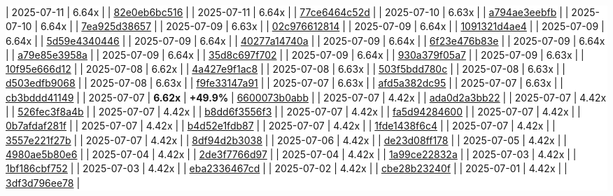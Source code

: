 | 2025-07-11 | 6.64x |  | [82e0eb6bc516](https://github.com/python/mypy/commit/82e0eb6bc516f32aaf056d10b5d50e567b706996) |
| 2025-07-11 | 6.64x |  | [77ce6464c52d](https://github.com/python/mypy/commit/77ce6464c52db1201fd0f17c5b34952da8121ca5) |
| 2025-07-10 | 6.63x |  | [a794ae3eebfb](https://github.com/python/mypy/commit/a794ae3eebfb1c36efd1fa5207cf072a1725b8d0) |
| 2025-07-10 | 6.64x |  | [7ea925d38657](https://github.com/python/mypy/commit/7ea925d38657f8c2a81975f8cfc71eb8455ade61) |
| 2025-07-09 | 6.63x |  | [02c976612814](https://github.com/python/mypy/commit/02c97661281443483a73f6ca9247c7faf63213e6) |
| 2025-07-09 | 6.64x |  | [1091321d4ae4](https://github.com/python/mypy/commit/1091321d4ae4e0316928d5832de9eb97b60f496b) |
| 2025-07-09 | 6.64x |  | [5d59e4340446](https://github.com/python/mypy/commit/5d59e4340446a5bd187ae9388bb1cb6c706bbb0a) |
| 2025-07-09 | 6.64x |  | [40277a14740a](https://github.com/python/mypy/commit/40277a14740ac020373a9afc25dcd4c1e9325ab7) |
| 2025-07-09 | 6.64x |  | [6f23e476b83e](https://github.com/python/mypy/commit/6f23e476b83eafa9dd6f63b02cc1467bbce0ca5b) |
| 2025-07-09 | 6.64x |  | [a79e85e3958a](https://github.com/python/mypy/commit/a79e85e3958a1ee751a2287a6a8aaa4e77845679) |
| 2025-07-09 | 6.64x |  | [35d8c697f702](https://github.com/python/mypy/commit/35d8c697f7021a1dc5677fe9d507962f4f00ec84) |
| 2025-07-09 | 6.64x |  | [930a379f05a7](https://github.com/python/mypy/commit/930a379f05a74745302eebdbcdd9670f8f323373) |
| 2025-07-09 | 6.63x |  | [10f95e666d12](https://github.com/python/mypy/commit/10f95e666d12c0060a638b39838df4c6474648f2) |
| 2025-07-08 | 6.62x |  | [4a427e9f1ac8](https://github.com/python/mypy/commit/4a427e9f1ac8a007d5c9bea946cfeb9e163cfa89) |
| 2025-07-08 | 6.63x |  | [503f5bdd780c](https://github.com/python/mypy/commit/503f5bdd780c1895467c872d3f27f74d756cddec) |
| 2025-07-08 | 6.63x |  | [d503edfb9068](https://github.com/python/mypy/commit/d503edfb906814a815bf048437280ad74cd46c92) |
| 2025-07-08 | 6.63x |  | [f9fe33147a91](https://github.com/python/mypy/commit/f9fe33147a9137b2579b6695dbd81980b1cca7f5) |
| 2025-07-07 | 6.63x |  | [afd5a382dc95](https://github.com/python/mypy/commit/afd5a382dc95532da61e6ebc7002323fbca75548) |
| 2025-07-07 | 6.63x |  | [cb3bddd41149](https://github.com/python/mypy/commit/cb3bddd41149405e2dfaa615cfc4c6f109eb80f3) |
| 2025-07-07 | **6.62x** | **+49.9%** | [6600073b0abb](https://github.com/python/mypy/commit/6600073b0abb76d9dfb3cbcee01667c3c0a54b31) |
| 2025-07-07 | 4.42x |  | [ada0d2a3bb22](https://github.com/python/mypy/commit/ada0d2a3bb227a23ef8955f2590c581f97cbcfaf) |
| 2025-07-07 | 4.42x |  | [526fec3f8a4b](https://github.com/python/mypy/commit/526fec3f8a4b2b575a7beb8b9d4a87720f57686e) |
| 2025-07-07 | 4.42x |  | [b8dd6f3556f3](https://github.com/python/mypy/commit/b8dd6f3556f361ae2cd312b9edcc604eb6b1f465) |
| 2025-07-07 | 4.42x |  | [fa5d94284600](https://github.com/python/mypy/commit/fa5d94284600a8e6e48dcc37f1aa050e7a593617) |
| 2025-07-07 | 4.42x |  | [0b7afdaf281f](https://github.com/python/mypy/commit/0b7afdaf281f23fd2982b79d736fa2ab054bc76a) |
| 2025-07-07 | 4.42x |  | [b4d52e1fdb87](https://github.com/python/mypy/commit/b4d52e1fdb8709f5cfa8bc9e61ea3be386564df7) |
| 2025-07-07 | 4.42x |  | [1fde1438f6c4](https://github.com/python/mypy/commit/1fde1438f6c47963ecd6e10a8c410ac41ba05103) |
| 2025-07-07 | 4.42x |  | [3557e221f27b](https://github.com/python/mypy/commit/3557e221f27b0bd15c62fc8162f54874598bbf0f) |
| 2025-07-07 | 4.42x |  | [8df94d2b3038](https://github.com/python/mypy/commit/8df94d2b30383c230cdd51d449b4c46fdabd7be7) |
| 2025-07-06 | 4.42x |  | [de23d08ff178](https://github.com/python/mypy/commit/de23d08ff1784c763bdb2423d7caed0d421aa8d1) |
| 2025-07-05 | 4.42x |  | [4980ae5b80e6](https://github.com/python/mypy/commit/4980ae5b80e6e9b214d979a849e349dff6cad0ab) |
| 2025-07-04 | 4.42x |  | [2de3f7766d97](https://github.com/python/mypy/commit/2de3f7766d972c6c0b2c4f9b5900b40f9244aab8) |
| 2025-07-04 | 4.42x |  | [1a99ce22832a](https://github.com/python/mypy/commit/1a99ce22832ada034c8ca61337fd8e87678ab758) |
| 2025-07-03 | 4.42x |  | [1bf186cbf752](https://github.com/python/mypy/commit/1bf186cbf752401e8e85153f72c24514797d1be4) |
| 2025-07-03 | 4.42x |  | [eba2336467cd](https://github.com/python/mypy/commit/eba2336467cd8fa9cff77dbf5821616691cfd76e) |
| 2025-07-02 | 4.42x |  | [cbe28b23240f](https://github.com/python/mypy/commit/cbe28b23240f0091614594b05ef79708d01b5454) |
| 2025-07-01 | 4.42x |  | [3df3d796ee78](https://github.com/python/mypy/commit/3df3d796ee7821f04ee0443ec5011687c6af7f45) |